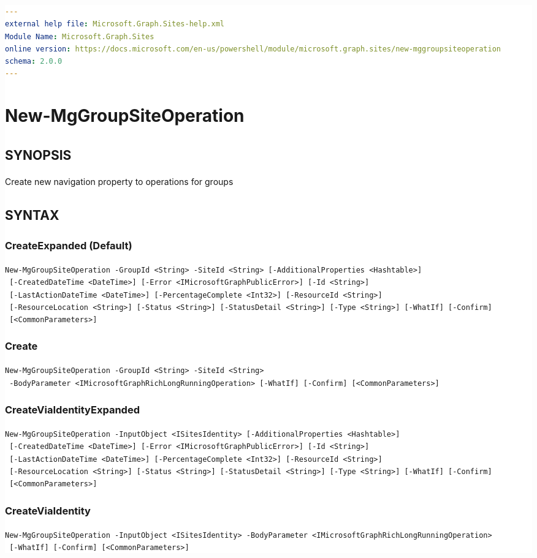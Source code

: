 ```yaml
---
external help file: Microsoft.Graph.Sites-help.xml
Module Name: Microsoft.Graph.Sites
online version: https://docs.microsoft.com/en-us/powershell/module/microsoft.graph.sites/new-mggroupsiteoperation
schema: 2.0.0
---
```


# New-MgGroupSiteOperation

## SYNOPSIS
Create new navigation property to operations for groups

## SYNTAX

### CreateExpanded (Default)
```
New-MgGroupSiteOperation -GroupId <String> -SiteId <String> [-AdditionalProperties <Hashtable>]
 [-CreatedDateTime <DateTime>] [-Error <IMicrosoftGraphPublicError>] [-Id <String>]
 [-LastActionDateTime <DateTime>] [-PercentageComplete <Int32>] [-ResourceId <String>]
 [-ResourceLocation <String>] [-Status <String>] [-StatusDetail <String>] [-Type <String>] [-WhatIf] [-Confirm]
 [<CommonParameters>]
```

### Create
```
New-MgGroupSiteOperation -GroupId <String> -SiteId <String>
 -BodyParameter <IMicrosoftGraphRichLongRunningOperation> [-WhatIf] [-Confirm] [<CommonParameters>]
```

### CreateViaIdentityExpanded
```
New-MgGroupSiteOperation -InputObject <ISitesIdentity> [-AdditionalProperties <Hashtable>]
 [-CreatedDateTime <DateTime>] [-Error <IMicrosoftGraphPublicError>] [-Id <String>]
 [-LastActionDateTime <DateTime>] [-PercentageComplete <Int32>] [-ResourceId <String>]
 [-ResourceLocation <String>] [-Status <String>] [-StatusDetail <String>] [-Type <String>] [-WhatIf] [-Confirm]
 [<CommonParameters>]
```

### CreateViaIdentity
```
New-MgGroupSiteOperation -InputObject <ISitesIdentity> -BodyParameter <IMicrosoftGraphRichLongRunningOperation>
 [-WhatIf] [-Confirm] [<CommonParameters>]
```
